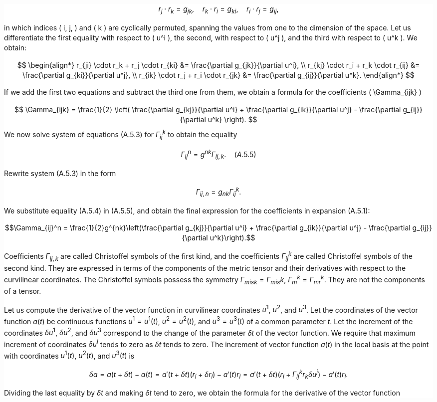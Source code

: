 $$
r_j \cdot r_k = g_{jk}, \quad r_k \cdot r_i = g_{ki}, \quad r_i \cdot r_j = g_{ij},
$$

in which indices \( i, j, \) and \( k \) are cyclically permuted, spanning the values from one to the dimension of the space. Let us differentiate the first equality with respect to \( u^i \), the second, with respect to \( u^j \), and the third with respect to \( u^k \). We obtain:

$$
\begin{align*}
r_{ji} \cdot r_k + r_j \cdot r_{ki} &= \frac{\partial g_{jk}}{\partial u^i}, \\
r_{kj} \cdot r_i + r_k \cdot r_{ij} &= \frac{\partial g_{ki}}{\partial u^j}, \\
r_{ik} \cdot r_j + r_i \cdot r_{jk} &= \frac{\partial g_{ij}}{\partial u^k}.
\end{align*}
$$

If we add the first two equations and subtract the third one from them, we obtain a formula for the coefficients \( \Gamma_{ijk} \)

$$
\Gamma_{ijk} = \frac{1}{2} \left( \frac{\partial g_{kj}}{\partial u^i} + \frac{\partial g_{ik}}{\partial u^j} - \frac{\partial g_{ij}}{\partial u^k} \right).
$$
We now solve system of equations (A.5.3) for $\Gamma_{ij}^k$ to obtain the equality

$$\Gamma_{ij}^n = g^{nk}\Gamma_{ij,k}. \quad (A.5.5)$$

Rewrite system (A.5.3) in the form

$$\Gamma_{ij,n} = g_{nk}\Gamma_{ij}^k.$$  

We substitute equality (A.5.4) in (A.5.5), and obtain the final expression for the coefficients in expansion (A.5.1):

$$\Gamma_{ij}^n = \frac{1}{2}g^{nk}\left(\frac{\partial g_{kj}}{\partial u^i} + \frac{\partial g_{ik}}{\partial u^j} - \frac{\partial g_{ij}}{\partial u^k}\right).$$

Coefficients $\Gamma_{ij,k}$ are called Christoffel symbols of the first kind, and the coefficients $\Gamma_{ij}^k$ are called Christoffel symbols of the second kind. They are expressed in terms of the components of the metric tensor and their derivatives with respect to the curvilinear coordinates. The Christoffel symbols possess the symmetry $\Gamma_{misk} = \Gamma_{mis}k$, $\Gamma_{m}^k = \Gamma_{mr}^k$. They are not the components of a tensor.

Let us compute the derivative of the vector function in curvilinear coordinates $u^1$, $u^2$, and $u^3$. Let the coordinates of the vector function $a(t)$ be continuous functions $u^1 = u^1(t)$, $u^2 = u^2(t)$, and $u^3 = u^3(t)$ of a common parameter $t$. Let the increment of the coordinates $\delta u^1$, $\delta u^2$, and $\delta u^3$ correspond to the change of the parameter $\delta t$ of the vector function. We require that maximum increment of coordinates $\delta u^i$ tends to zero as $\delta t$ tends to zero. The increment of vector function $a(t)$ in the local basis at the point with coordinates $u^1(t)$, $u^2(t)$, and $u^3(t)$ is

$$\delta a = a(t+\delta t) - a(t) = a'(t+\delta t)(r_i + \delta r_i) - a'(t)r_i = a'(t+\delta t)(r_i + \Gamma_{ij}^k r_k \delta u^j) - a'(t)r_i.$$  

Dividing the last equality by $\delta t$ and making $\delta t$ tend to zero, we obtain the formula for the derivative of the vector function
